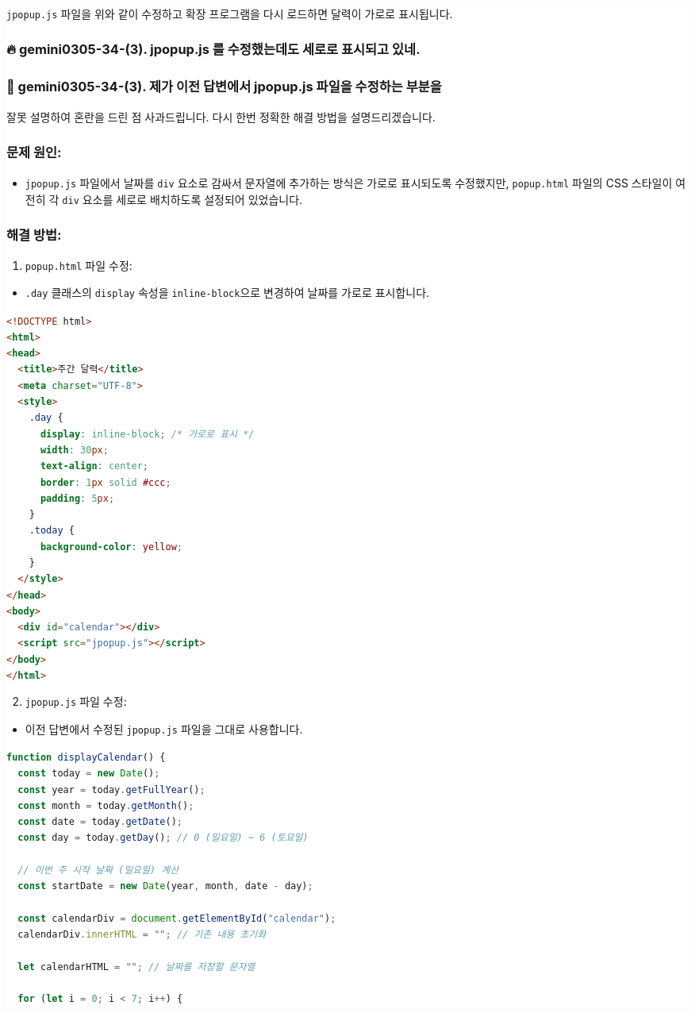 `jpopup.js` 파일을 위와 같이 수정하고 확장 프로그램을 다시 로드하면 달력이 가로로 표시됩니다.


### 🔥 gemini0305-34-(3).  jpopup.js 를 수정했는데도 세로로 표시되고 있네.

### 🔋 gemini0305-34-(3).  제가 이전 답변에서 jpopup.js 파일을 수정하는 부분을
잘못 설명하여 혼란을 드린 점 사과드립니다. 다시 한번 정확한 해결 방법을 설명드리겠습니다.

### 문제 원인:

- `jpopup.js` 파일에서 날짜를 `div` 요소로 감싸서 문자열에 추가하는 방식은 가로로 표시되도록 수정했지만, `popup.html` 파일의 CSS 스타일이 여전히 각 `div` 요소를 세로로 배치하도록 설정되어 있었습니다.

### 해결 방법:

1. `popup.html` 파일 수정:

  - `.day` 클래스의 `display` 속성을 `inline-block`으로 변경하여 날짜를 가로로 표시합니다.

```HTML
<!DOCTYPE html>
<html>
<head>
  <title>주간 달력</title>
  <meta charset="UTF-8">
  <style>
    .day {
      display: inline-block; /* 가로로 표시 */
      width: 30px;
      text-align: center;
      border: 1px solid #ccc;
      padding: 5px;
    }
    .today {
      background-color: yellow;
    }
  </style>
</head>
<body>
  <div id="calendar"></div>
  <script src="jpopup.js"></script>
</body>
</html>
```

2. `jpopup.js` 파일 수정:

  - 이전 답변에서 수정된 `jpopup.js` 파일을 그대로 사용합니다.

```JavaScript
function displayCalendar() {
  const today = new Date();
  const year = today.getFullYear();
  const month = today.getMonth();
  const date = today.getDate();
  const day = today.getDay(); // 0 (일요일) ~ 6 (토요일)

  // 이번 주 시작 날짜 (일요일) 계산
  const startDate = new Date(year, month, date - day);

  const calendarDiv = document.getElementById("calendar");
  calendarDiv.innerHTML = ""; // 기존 내용 초기화

  let calendarHTML = ""; // 날짜를 저장할 문자열

  for (let i = 0; i < 7; i++) {
```